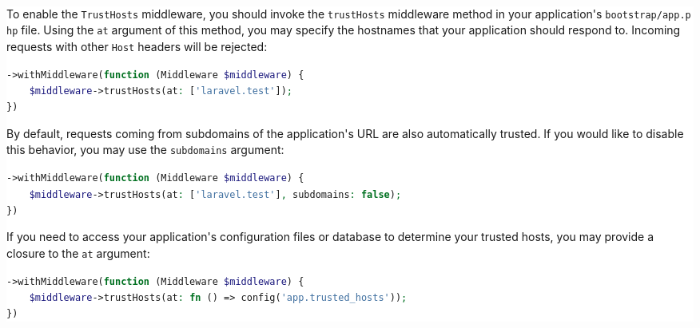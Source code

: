 To enable the `TrustHosts` middleware, you should invoke the `trustHosts` middleware method in your application's `bootstrap/app.php` file. Using the `at` argument of this method, you may specify the hostnames that your application should respond to. Incoming requests with other `Host` headers will be rejected:

```php
->withMiddleware(function (Middleware $middleware) {
    $middleware->trustHosts(at: ['laravel.test']);
})
```

By default, requests coming from subdomains of the application's URL are also automatically trusted. If you would like to disable this behavior, you may use the `subdomains` argument:

```php
->withMiddleware(function (Middleware $middleware) {
    $middleware->trustHosts(at: ['laravel.test'], subdomains: false);
})
```

If you need to access your application's configuration files or database to determine your trusted hosts, you may provide a closure to the `at` argument:

```php
->withMiddleware(function (Middleware $middleware) {
    $middleware->trustHosts(at: fn () => config('app.trusted_hosts'));
})
```
